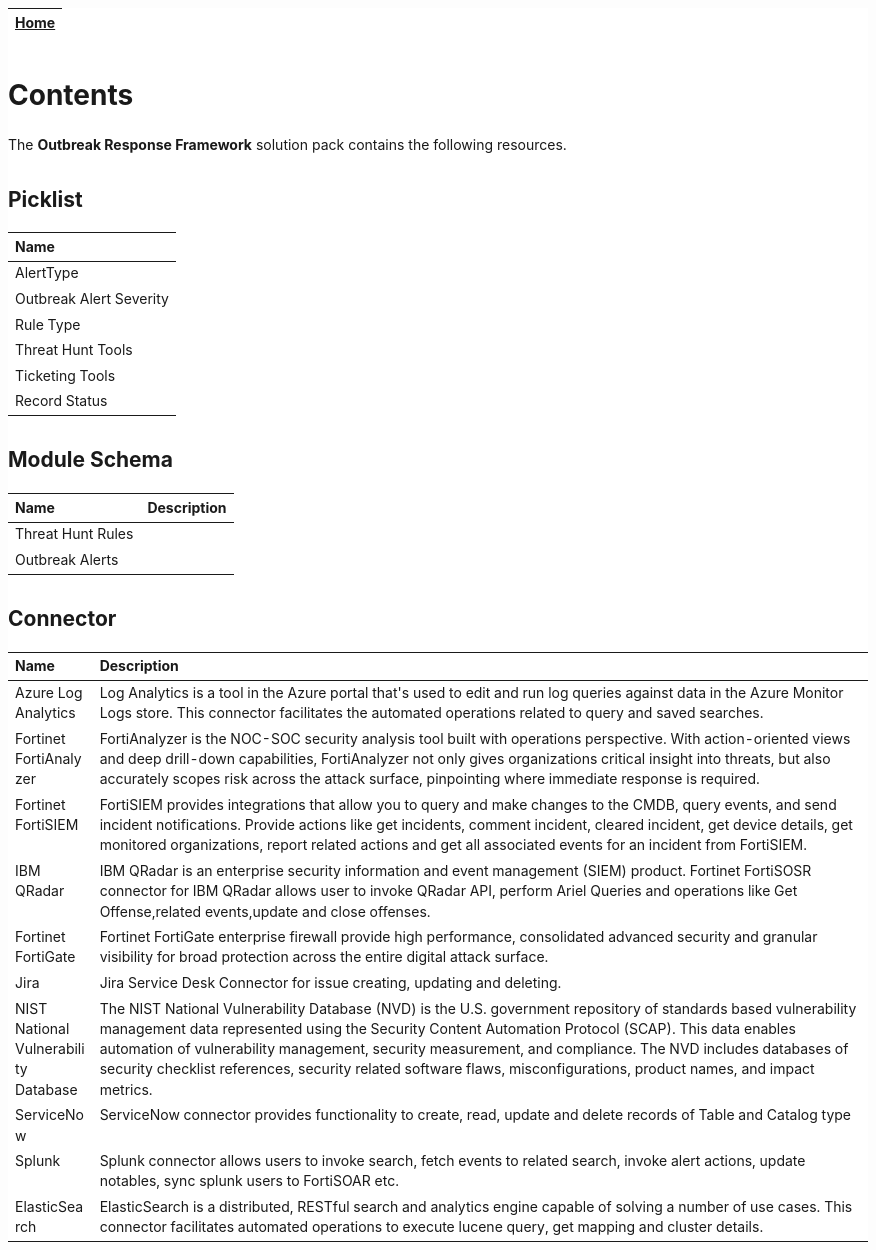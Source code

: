 | [Home](../README.md) |
 | -------------------------------------------- |

  # Contents

The **Outbreak Response Framework** solution pack contains the following resources.


## Picklist

|Name|
| :- |
| AlertType |
| Outbreak Alert Severity |
| Rule Type |
| Threat Hunt Tools |
| Ticketing Tools |
| Record Status |

## Module Schema

|Name|Description|
| :- | :- |
| Threat Hunt Rules |  |
| Outbreak Alerts |  |

## Connector

| Name | Description |
| :- | :- |
| Azure Log Analytics | Log Analytics is a tool in the Azure portal that's used to edit and run log queries against data in the Azure Monitor Logs store. This connector facilitates the automated operations related to query and saved searches. |
| Fortinet FortiAnalyzer | FortiAnalyzer is the NOC-SOC security analysis tool built with operations perspective. With action-oriented views and deep drill-down capabilities, FortiAnalyzer not only gives organizations critical insight into threats, but also accurately scopes risk across the attack surface, pinpointing where immediate response is required. |
| Fortinet FortiSIEM | FortiSIEM provides integrations that allow you to query and make changes to the CMDB, query events, and send incident notifications. Provide actions like get incidents, comment incident, cleared incident, get device details, get monitored organizations, report related actions and get all associated events for an incident from FortiSIEM. |
| IBM QRadar | IBM QRadar is an enterprise security information and event management (SIEM) product. Fortinet FortiSOSR connector for IBM QRadar allows user to invoke QRadar API, perform Ariel Queries and operations like Get Offense,related events,update and close offenses. |
| Fortinet FortiGate | Fortinet FortiGate enterprise firewall provide high performance, consolidated advanced security and granular visibility for broad protection across the entire digital attack surface. |
| Jira | Jira Service Desk Connector for issue creating, updating and deleting. |
| NIST National Vulnerability Database | The NIST National Vulnerability Database (NVD) is the U.S. government repository of standards based vulnerability management data represented using the Security Content Automation Protocol (SCAP). This data enables automation of vulnerability management, security measurement, and compliance. The NVD includes databases of security checklist references, security related software flaws, misconfigurations, product names, and impact metrics. |
| ServiceNow | ServiceNow connector provides functionality to create, read, update and delete records of Table and Catalog type |
| Splunk | Splunk connector allows users to invoke search, fetch events to related search, invoke alert actions, update notables, sync splunk users to FortiSOAR etc. |
| ElasticSearch | ElasticSearch is a distributed, RESTful search and analytics engine capable of solving a number of use cases. This connector facilitates automated operations to execute lucene query, get mapping and cluster details. |
